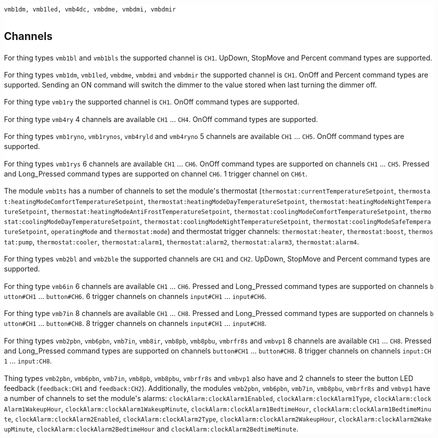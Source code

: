 ```text
vmb1dm, vmb1led, vmb4dc, vmbdme, vmbdmi, vmbdmir
```

## Channels

For thing types `vmb1bl` and `vmb1bls` the supported channel is `CH1`.
UpDown, StopMove and Percent command types are supported.

For thing types `vmb1dm`, `vmb1led`, `vmbdme`, `vmbdmi` and `vmbdmir` the supported channel is `CH1`.
OnOff and Percent command types are supported.
Sending an ON command will switch the dimmer to the value stored when last turning the dimmer off.

For thing type `vmb1ry` the supported channel is `CH1`.
OnOff command types are supported.

For thing type `vmb4ry` 4 channels are available `CH1` ... `CH4`.
OnOff command types are supported.

For thing types `vmb1ryno`, `vmb1rynos`, `vmb4ryld` and `vmb4ryno` 5 channels are available `CH1` ... `CH5`.
OnOff command types are supported.

For thing types `vmb1rys` 6 channels are available `CH1` ... `CH6`.
OnOff command types are supported on channels `CH1` ... `CH5`.
Pressed and Long_Pressed command types are supported on channel `CH6`.
1 trigger channel on `CH6t`.

The module `vmb1ts` has a number of channels to set the module's thermostat (`thermostat:currentTemperatureSetpoint`, `thermostat:heatingModeComfortTemperatureSetpoint`, `thermostat:heatingModeDayTemperatureSetpoint`, `thermostat:heatingModeNightTemperatureSetpoint`, `thermostat:heatingModeAntiFrostTemperatureSetpoint`, `thermostat:coolingModeComfortTemperatureSetpoint`, `thermostat:coolingModeDayTemperatureSetpoint`, `thermostat:coolingModeNightTemperatureSetpoint`, `thermostat:coolingModeSafeTemperatureSetpoint`, `operatingMode` and `thermostat:mode`) and thermostat trigger channels: `thermostat:heater`, `thermostat:boost`, `thermostat:pump`, `thermostat:cooler`, `thermostat:alarm1`, `thermostat:alarm2`, `thermostat:alarm3`, `thermostat:alarm4`.

For thing types `vmb2bl` and `vmb2ble` the supported channels are `CH1` and `CH2`. UpDown, StopMove and Percent command types are supported.

For thing type `vmb6in` 6 channels are available `CH1` ... `CH6`.
Pressed and Long_Pressed command types are supported on channels `button#CH1` ... `button#CH6`.
6 trigger channels on channels `input#CH1` ... `input#CH6`.

For thing type `vmb7in` 8 channels are available `CH1` ... `CH8`.
Pressed and Long_Pressed command types are supported on channels `button#CH1` ... `button#CH8`.
8 trigger channels on channels `input#CH1` ... `input#CH8`.

For thing types `vmb2pbn`, `vmb6pbn`, `vmb7in`, `vmb8ir`, `vmb8pb`, `vmb8pbu`, `vmbrfr8s` and `vmbvp1`  8 channels are available `CH1` ... `CH8`.
Pressed and Long_Pressed command types are supported on channels `button#CH1` ... `button#CH8`.
8 trigger channels on channels `input:CH1` ... `input:CH8`.

Thing types `vmb2pbn`, `vmb6pbn`, `vmb7in`, `vmb8pb`, `vmb8pbu`, `vmbrfr8s` and `vmbvp1` also have and 2 channels to steer the button LED feedback (`feedback:CH1` and `feedback:CH2`).
Additionally, the modules `vmb2pbn`, `vmb6pbn`, `vmb7in`, `vmb8pbu`, `vmbrfr8s` and `vmbvp1` have a number of channels to set the module's alarms: `clockAlarm:clockAlarm1Enabled`, `clockAlarm:clockAlarm1Type`, `clockAlarm:clockAlarm1WakeupHour`, `clockAlarm:clockAlarm1WakeupMinute`, `clockAlarm:clockAlarm1BedtimeHour`, `clockAlarm:clockAlarm1BedtimeMinute`, `clockAlarm:clockAlarm2Enabled`, `clockAlarm:clockAlarm2Type`, `clockAlarm:clockAlarm2WakeupHour`, `clockAlarm:clockAlarm2WakeupMinute`, `clockAlarm:clockAlarm2BedtimeHour` and `clockAlarm:clockAlarm2BedtimeMinute`.
